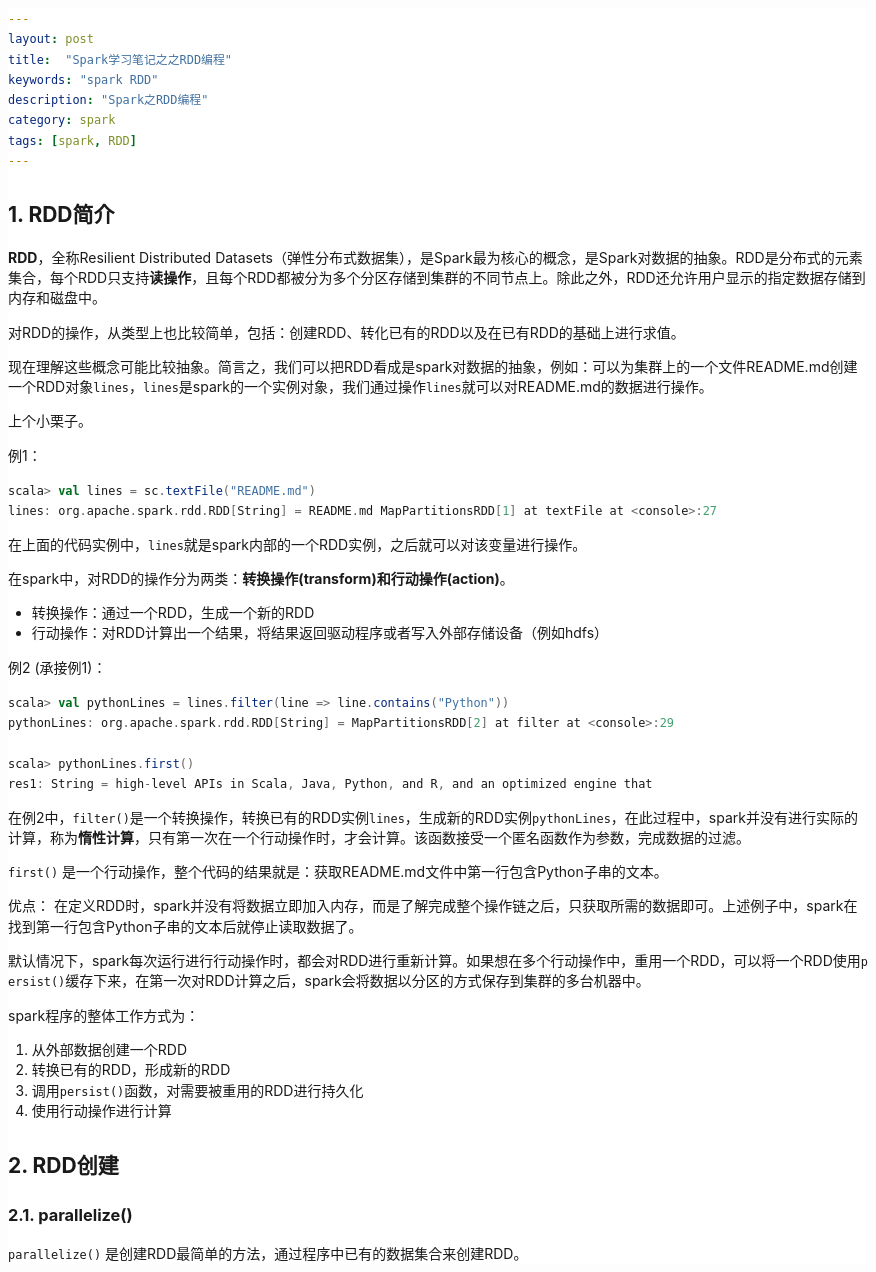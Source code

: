 ```yaml
---
layout: post
title:  "Spark学习笔记之之RDD编程"
keywords: "spark RDD"
description: "Spark之RDD编程"
category: spark
tags: [spark, RDD]
---
```


## 1. RDD简介

**RDD**，全称Resilient Distributed Datasets（弹性分布式数据集），是Spark最为核心的概念，是Spark对数据的抽象。RDD是分布式的元素集合，每个RDD只支持**读操作**，且每个RDD都被分为多个分区存储到集群的不同节点上。除此之外，RDD还允许用户显示的指定数据存储到内存和磁盘中。

对RDD的操作，从类型上也比较简单，包括：创建RDD、转化已有的RDD以及在已有RDD的基础上进行求值。

现在理解这些概念可能比较抽象。简言之，我们可以把RDD看成是spark对数据的抽象，例如：可以为集群上的一个文件README.md创建一个RDD对象```lines```，```lines```是spark的一个实例对象，我们通过操作```lines```就可以对README.md的数据进行操作。

上个小栗子。

例1：

```scala
scala> val lines = sc.textFile("README.md")
lines: org.apache.spark.rdd.RDD[String] = README.md MapPartitionsRDD[1] at textFile at <console>:27
```

在上面的代码实例中，```lines```就是spark内部的一个RDD实例，之后就可以对该变量进行操作。

在spark中，对RDD的操作分为两类：**转换操作(transform)**和**行动操作(action)**。

+ 转换操作：通过一个RDD，生成一个新的RDD
+ 行动操作：对RDD计算出一个结果，将结果返回驱动程序或者写入外部存储设备（例如hdfs）

例2 (承接例1)：

```scala
scala> val pythonLines = lines.filter(line => line.contains("Python"))
pythonLines: org.apache.spark.rdd.RDD[String] = MapPartitionsRDD[2] at filter at <console>:29

scala> pythonLines.first()
res1: String = high-level APIs in Scala, Java, Python, and R, and an optimized engine that
```

在例2中，```filter()```是一个转换操作，转换已有的RDD实例```lines```，生成新的RDD实例```pythonLines```，在此过程中，spark并没有进行实际的计算，称为**惰性计算**，只有第一次在一个行动操作时，才会计算。该函数接受一个匿名函数作为参数，完成数据的过滤。

```first()``` 是一个行动操作，整个代码的结果就是：获取README.md文件中第一行包含Python子串的文本。

优点： 在定义RDD时，spark并没有将数据立即加入内存，而是了解完成整个操作链之后，只获取所需的数据即可。上述例子中，spark在找到第一行包含Python子串的文本后就停止读取数据了。

默认情况下，spark每次运行进行行动操作时，都会对RDD进行重新计算。如果想在多个行动操作中，重用一个RDD，可以将一个RDD使用```persist()```缓存下来，在第一次对RDD计算之后，spark会将数据以分区的方式保存到集群的多台机器中。

spark程序的整体工作方式为：

1. 从外部数据创建一个RDD
2. 转换已有的RDD，形成新的RDD
3. 调用```persist()```函数，对需要被重用的RDD进行持久化
4. 使用行动操作进行计算

## 2. RDD创建

### 2.1. parallelize()

```parallelize()``` 是创建RDD最简单的方法，通过程序中已有的数据集合来创建RDD。

```